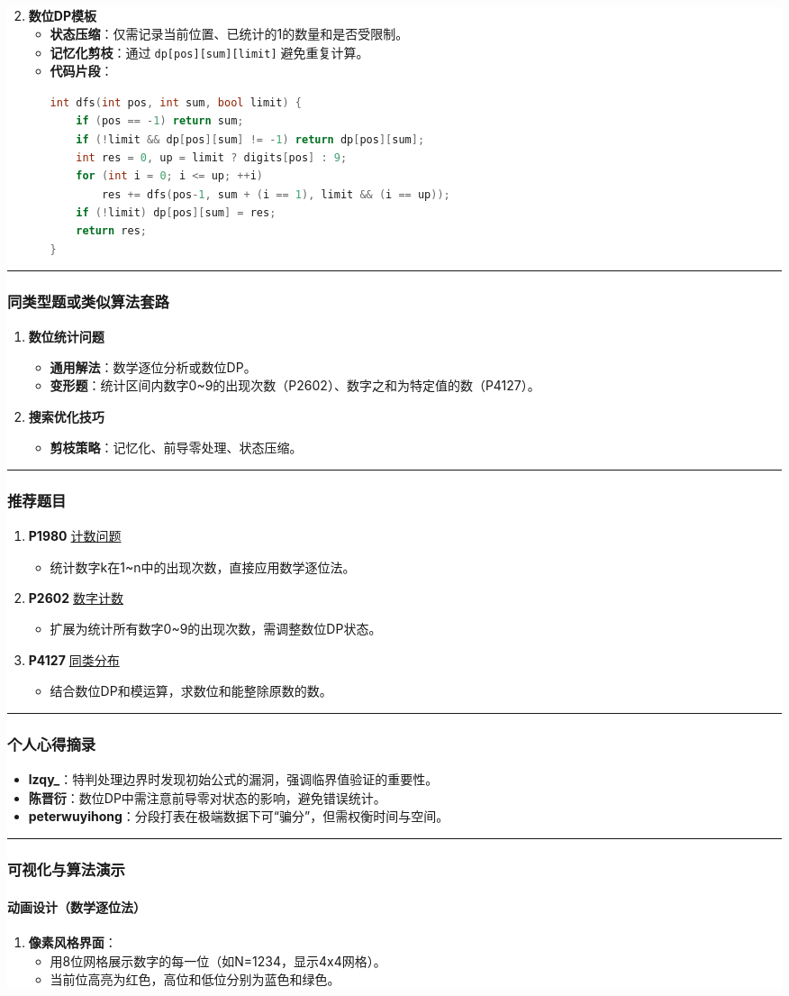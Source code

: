 2. **数位DP模板**  
   - **状态压缩**：仅需记录当前位置、已统计的1的数量和是否受限制。  
   - **记忆化剪枝**：通过 `dp[pos][sum][limit]` 避免重复计算。  
   - **代码片段**：  
     ```cpp
     int dfs(int pos, int sum, bool limit) {
         if (pos == -1) return sum;
         if (!limit && dp[pos][sum] != -1) return dp[pos][sum];
         int res = 0, up = limit ? digits[pos] : 9;
         for (int i = 0; i <= up; ++i)
             res += dfs(pos-1, sum + (i == 1), limit && (i == up));
         if (!limit) dp[pos][sum] = res;
         return res;
     }
     ```

---

### 同类型题或类似算法套路

1. **数位统计问题**  
   - **通用解法**：数学逐位分析或数位DP。  
   - **变形题**：统计区间内数字0~9的出现次数（P2602）、数字之和为特定值的数（P4127）。

2. **搜索优化技巧**  
   - **剪枝策略**：记忆化、前导零处理、状态压缩。

---

### 推荐题目
1. **P1980** [计数问题](https://www.luogu.com.cn/problem/P1980)  
   - 统计数字k在1~n中的出现次数，直接应用数学逐位法。
   
2. **P2602** [数字计数](https://www.luogu.com.cn/problem/P2602)  
   - 扩展为统计所有数字0~9的出现次数，需调整数位DP状态。

3. **P4127** [同类分布](https://www.luogu.com.cn/problem/P4127)  
   - 结合数位DP和模运算，求数位和能整除原数的数。

---

### 个人心得摘录

- **lzqy_**：特判处理边界时发现初始公式的漏洞，强调临界值验证的重要性。  
- **陈晋衍**：数位DP中需注意前导零对状态的影响，避免错误统计。  
- **peterwuyihong**：分段打表在极端数据下可“骗分”，但需权衡时间与空间。

---

### 可视化与算法演示

#### 动画设计（数学逐位法）
1. **像素风格界面**：  
   - 用8位网格展示数字的每一位（如N=1234，显示4x4网格）。  
   - 当前位高亮为红色，高位和低位分别为蓝色和绿色。
